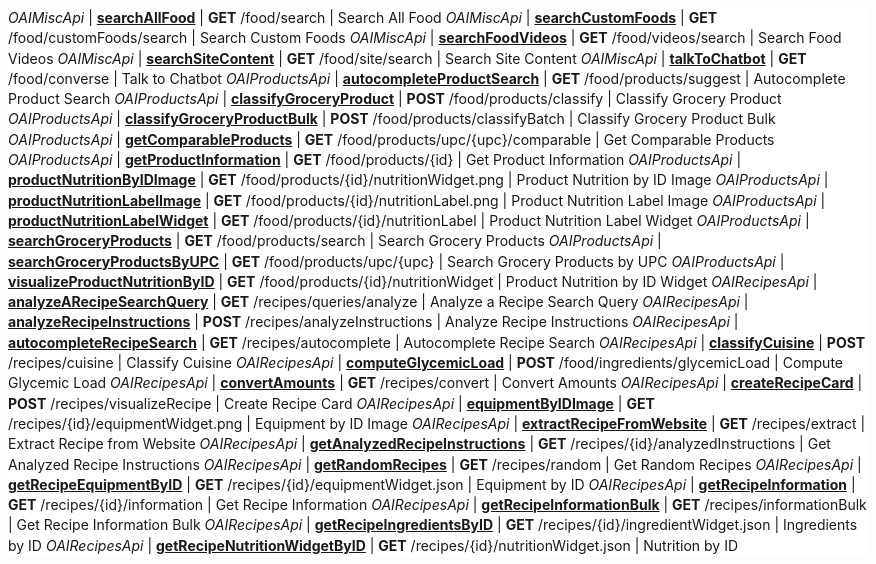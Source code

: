 *OAIMiscApi* | [**searchAllFood**](docs/OAIMiscApi.md#searchallfood) | **GET** /food/search | Search All Food
*OAIMiscApi* | [**searchCustomFoods**](docs/OAIMiscApi.md#searchcustomfoods) | **GET** /food/customFoods/search | Search Custom Foods
*OAIMiscApi* | [**searchFoodVideos**](docs/OAIMiscApi.md#searchfoodvideos) | **GET** /food/videos/search | Search Food Videos
*OAIMiscApi* | [**searchSiteContent**](docs/OAIMiscApi.md#searchsitecontent) | **GET** /food/site/search | Search Site Content
*OAIMiscApi* | [**talkToChatbot**](docs/OAIMiscApi.md#talktochatbot) | **GET** /food/converse | Talk to Chatbot
*OAIProductsApi* | [**autocompleteProductSearch**](docs/OAIProductsApi.md#autocompleteproductsearch) | **GET** /food/products/suggest | Autocomplete Product Search
*OAIProductsApi* | [**classifyGroceryProduct**](docs/OAIProductsApi.md#classifygroceryproduct) | **POST** /food/products/classify | Classify Grocery Product
*OAIProductsApi* | [**classifyGroceryProductBulk**](docs/OAIProductsApi.md#classifygroceryproductbulk) | **POST** /food/products/classifyBatch | Classify Grocery Product Bulk
*OAIProductsApi* | [**getComparableProducts**](docs/OAIProductsApi.md#getcomparableproducts) | **GET** /food/products/upc/{upc}/comparable | Get Comparable Products
*OAIProductsApi* | [**getProductInformation**](docs/OAIProductsApi.md#getproductinformation) | **GET** /food/products/{id} | Get Product Information
*OAIProductsApi* | [**productNutritionByIDImage**](docs/OAIProductsApi.md#productnutritionbyidimage) | **GET** /food/products/{id}/nutritionWidget.png | Product Nutrition by ID Image
*OAIProductsApi* | [**productNutritionLabelImage**](docs/OAIProductsApi.md#productnutritionlabelimage) | **GET** /food/products/{id}/nutritionLabel.png | Product Nutrition Label Image
*OAIProductsApi* | [**productNutritionLabelWidget**](docs/OAIProductsApi.md#productnutritionlabelwidget) | **GET** /food/products/{id}/nutritionLabel | Product Nutrition Label Widget
*OAIProductsApi* | [**searchGroceryProducts**](docs/OAIProductsApi.md#searchgroceryproducts) | **GET** /food/products/search | Search Grocery Products
*OAIProductsApi* | [**searchGroceryProductsByUPC**](docs/OAIProductsApi.md#searchgroceryproductsbyupc) | **GET** /food/products/upc/{upc} | Search Grocery Products by UPC
*OAIProductsApi* | [**visualizeProductNutritionByID**](docs/OAIProductsApi.md#visualizeproductnutritionbyid) | **GET** /food/products/{id}/nutritionWidget | Product Nutrition by ID Widget
*OAIRecipesApi* | [**analyzeARecipeSearchQuery**](docs/OAIRecipesApi.md#analyzearecipesearchquery) | **GET** /recipes/queries/analyze | Analyze a Recipe Search Query
*OAIRecipesApi* | [**analyzeRecipeInstructions**](docs/OAIRecipesApi.md#analyzerecipeinstructions) | **POST** /recipes/analyzeInstructions | Analyze Recipe Instructions
*OAIRecipesApi* | [**autocompleteRecipeSearch**](docs/OAIRecipesApi.md#autocompleterecipesearch) | **GET** /recipes/autocomplete | Autocomplete Recipe Search
*OAIRecipesApi* | [**classifyCuisine**](docs/OAIRecipesApi.md#classifycuisine) | **POST** /recipes/cuisine | Classify Cuisine
*OAIRecipesApi* | [**computeGlycemicLoad**](docs/OAIRecipesApi.md#computeglycemicload) | **POST** /food/ingredients/glycemicLoad | Compute Glycemic Load
*OAIRecipesApi* | [**convertAmounts**](docs/OAIRecipesApi.md#convertamounts) | **GET** /recipes/convert | Convert Amounts
*OAIRecipesApi* | [**createRecipeCard**](docs/OAIRecipesApi.md#createrecipecard) | **POST** /recipes/visualizeRecipe | Create Recipe Card
*OAIRecipesApi* | [**equipmentByIDImage**](docs/OAIRecipesApi.md#equipmentbyidimage) | **GET** /recipes/{id}/equipmentWidget.png | Equipment by ID Image
*OAIRecipesApi* | [**extractRecipeFromWebsite**](docs/OAIRecipesApi.md#extractrecipefromwebsite) | **GET** /recipes/extract | Extract Recipe from Website
*OAIRecipesApi* | [**getAnalyzedRecipeInstructions**](docs/OAIRecipesApi.md#getanalyzedrecipeinstructions) | **GET** /recipes/{id}/analyzedInstructions | Get Analyzed Recipe Instructions
*OAIRecipesApi* | [**getRandomRecipes**](docs/OAIRecipesApi.md#getrandomrecipes) | **GET** /recipes/random | Get Random Recipes
*OAIRecipesApi* | [**getRecipeEquipmentByID**](docs/OAIRecipesApi.md#getrecipeequipmentbyid) | **GET** /recipes/{id}/equipmentWidget.json | Equipment by ID
*OAIRecipesApi* | [**getRecipeInformation**](docs/OAIRecipesApi.md#getrecipeinformation) | **GET** /recipes/{id}/information | Get Recipe Information
*OAIRecipesApi* | [**getRecipeInformationBulk**](docs/OAIRecipesApi.md#getrecipeinformationbulk) | **GET** /recipes/informationBulk | Get Recipe Information Bulk
*OAIRecipesApi* | [**getRecipeIngredientsByID**](docs/OAIRecipesApi.md#getrecipeingredientsbyid) | **GET** /recipes/{id}/ingredientWidget.json | Ingredients by ID
*OAIRecipesApi* | [**getRecipeNutritionWidgetByID**](docs/OAIRecipesApi.md#getrecipenutritionwidgetbyid) | **GET** /recipes/{id}/nutritionWidget.json | Nutrition by ID